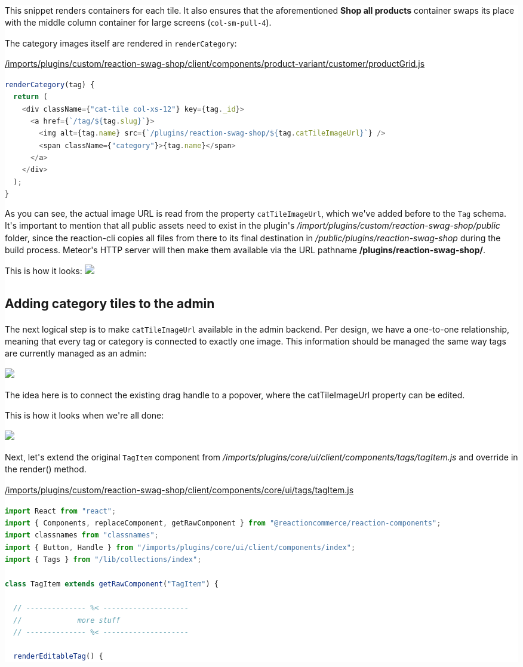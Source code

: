 This snippet renders containers for each tile. It also ensures that the aforementioned **Shop all products** container swaps its place with the middle column container for large screens (`col-sm-pull-4`).

The category images itself are rendered in `renderCategory`:

[/imports/plugins/custom/reaction-swag-shop/client/components/product-variant/customer/productGrid.js](https://github.com/reactioncommerce/reaction-swag-shop/blob/755a6025c25bcbd21e58c2afb72a15fa2c5ee390/client/components/product-variant/customer/productGrid.js)
```js
renderCategory(tag) {
  return (
    <div className={"cat-tile col-xs-12"} key={tag._id}>
      <a href={`/tag/${tag.slug}`}>
        <img alt={tag.name} src={`/plugins/reaction-swag-shop/${tag.catTileImageUrl}`} />
        <span className={"category"}>{tag.name}</span>
      </a>
    </div>
  );
}
```
As you can see, the actual image URL is read from the property `catTileImageUrl`, which we've added before to the `Tag` schema. It's important to mention that all public assets need to exist in the plugin's _/import/plugins/custom/reaction-swag-shop/public_ folder, since the reaction-cli copies all files from there to its final destination in _/public/plugins/reaction-swag-shop_ during the build process. Meteor's HTTP server will then make them available via the URL pathname **/plugins/reaction-swag-shop/**.

This is how it looks:
![](https://user-images.githubusercontent.com/1733229/35683281-c1afebee-0763-11e8-91ca-e911a78dc6e7.jpg)

## Adding category tiles to the admin
The next logical step is to make `catTileImageUrl` available in the admin backend. Per design, we have a one-to-one relationship, meaning that every tag or category is connected to exactly one image. This information should be managed the same way tags are currently managed as an admin:

![](https://user-images.githubusercontent.com/1733229/35684180-635c46f2-0766-11e8-83ee-e27352b298fd.jpg)

The idea here is to connect the existing drag handle to a popover, where the catTileImageUrl property can be edited.

This is how it looks when we're all done:

![](https://user-images.githubusercontent.com/1733229/35684849-6764266e-0768-11e8-90f7-65429d43baad.jpg)

Next, let's extend the original `TagItem` component from _/imports/plugins/core/ui/client/components/tags/tagItem.js_ and override in the render() method.

[/imports/plugins/custom/reaction-swag-shop/client/components/core/ui/tags/tagItem.js](https://github.com/reactioncommerce/reaction-swag-shop/blob/755a6025c25bcbd21e58c2afb72a15fa2c5ee390/client/components/core/ui/tags/tagItem.js)
```js
import React from "react";
import { Components, replaceComponent, getRawComponent } from "@reactioncommerce/reaction-components";
import classnames from "classnames";
import { Button, Handle } from "/imports/plugins/core/ui/client/components/index";
import { Tags } from "/lib/collections/index";

class TagItem extends getRawComponent("TagItem") {

  // -------------- %< --------------------
  //             more stuff
  // -------------- %< --------------------

  renderEditableTag() {
```